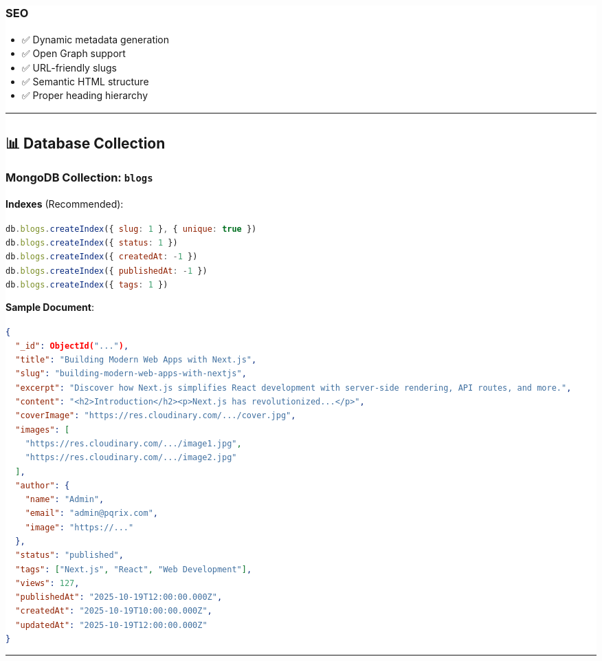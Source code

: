 ### SEO
- ✅ Dynamic metadata generation
- ✅ Open Graph support
- ✅ URL-friendly slugs
- ✅ Semantic HTML structure
- ✅ Proper heading hierarchy

---

## 📊 Database Collection

### MongoDB Collection: `blogs`

**Indexes** (Recommended):
```javascript
db.blogs.createIndex({ slug: 1 }, { unique: true })
db.blogs.createIndex({ status: 1 })
db.blogs.createIndex({ createdAt: -1 })
db.blogs.createIndex({ publishedAt: -1 })
db.blogs.createIndex({ tags: 1 })
```

**Sample Document**:
```json
{
  "_id": ObjectId("..."),
  "title": "Building Modern Web Apps with Next.js",
  "slug": "building-modern-web-apps-with-nextjs",
  "excerpt": "Discover how Next.js simplifies React development with server-side rendering, API routes, and more.",
  "content": "<h2>Introduction</h2><p>Next.js has revolutionized...</p>",
  "coverImage": "https://res.cloudinary.com/.../cover.jpg",
  "images": [
    "https://res.cloudinary.com/.../image1.jpg",
    "https://res.cloudinary.com/.../image2.jpg"
  ],
  "author": {
    "name": "Admin",
    "email": "admin@pqrix.com",
    "image": "https://..."
  },
  "status": "published",
  "tags": ["Next.js", "React", "Web Development"],
  "views": 127,
  "publishedAt": "2025-10-19T12:00:00.000Z",
  "createdAt": "2025-10-19T10:00:00.000Z",
  "updatedAt": "2025-10-19T12:00:00.000Z"
}
```

---
